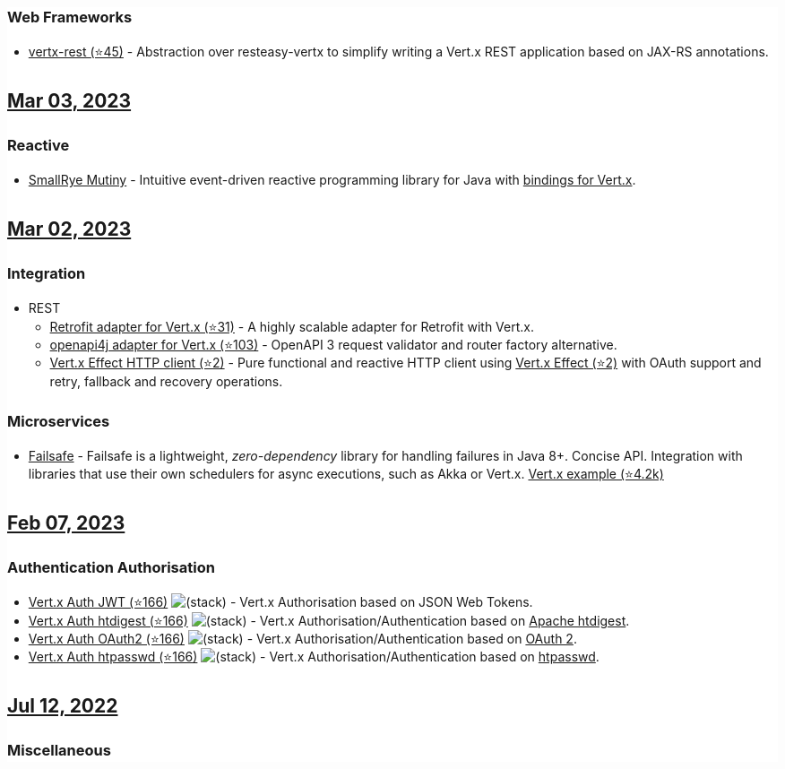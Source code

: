 ### Web Frameworks

*   [vertx-rest (⭐45)](https://github.com/dream11/vertx-rest) - Abstraction over resteasy-vertx to simplify writing a Vert.x REST application based on JAX-RS annotations.

## [Mar 03, 2023](/content/2023/03/03/README.md)

### Reactive

*   [SmallRye Mutiny](https://smallrye.io/smallrye-mutiny/) - Intuitive event-driven reactive programming library for Java with [bindings for Vert.x](https://smallrye.io/smallrye-mutiny-vertx-bindings/).

## [Mar 02, 2023](/content/2023/03/02/README.md)

### Integration

*   REST
    *   [Retrofit adapter for Vert.x (⭐31)](https://github.com/vietj/retrofit-vertx) - A highly scalable adapter for Retrofit with Vert.x.
    *   [openapi4j adapter for Vert.x (⭐103)](https://github.com/openapi4j/openapi4j/tree/master/openapi-operation-adapters/openapi-operation-vertx) - OpenAPI 3 request validator and router factory alternative.
    *   [Vert.x Effect HTTP client (⭐2)](https://github.com/imrafaelmerino/vertx-effect) - Pure functional and reactive HTTP client using [Vert.x Effect (⭐2)](https://github.com/imrafaelmerino/vertx-effect) with OAuth support and retry, fallback and recovery operations.

### Microservices

*   [Failsafe](https://failsafe.dev/) - Failsafe is a lightweight, *zero-dependency* library for handling failures in Java 8+. Concise API. Integration with libraries that use their own schedulers for async executions, such as Akka or Vert.x. [Vert.x example (⭐4.2k)](https://github.com/failsafe-lib/failsafe/blob/master/examples/src/main/java/dev/failsafe/examples/VertxExample.java)

## [Feb 07, 2023](/content/2023/02/07/README.md)

### Authentication Authorisation

*   [Vert.x Auth JWT (⭐166)](https://github.com/eclipse-vertx/vertx-auth/tree/master/vertx-auth-jwt)  <img src="https://github.com/vert-x3/vertx-awesome/raw/master/vertx-favicon.svg" alt="(stack)" title="Vert.x Stack" height="16px"> - Vert.x Authorisation based on JSON Web Tokens.
*   [Vert.x Auth htdigest (⭐166)](https://github.com/eclipse-vertx/vertx-auth/tree/master/vertx-auth-htdigest)  <img src="https://github.com/vert-x3/vertx-awesome/raw/master/vertx-favicon.svg" alt="(stack)" title="Vert.x Stack" height="16px"> - Vert.x Authorisation/Authentication based on [Apache htdigest](https://httpd.apache.org/docs/2.4/programs/htdigest.html).
*   [Vert.x Auth OAuth2 (⭐166)](https://github.com/eclipse-vertx/vertx-auth/tree/master/vertx-auth-oauth2) <img src="https://github.com/vert-x3/vertx-awesome/raw/master/vertx-favicon.svg" alt="(stack)" title="Vert.x Stack" height="16px"> - Vert.x Authorisation/Authentication based on [OAuth 2](https://oauth.net/2/).
*   [Vert.x Auth htpasswd (⭐166)](https://github.com/eclipse-vertx/vertx-auth/tree/master/vertx-auth-htpasswd) <img src="https://github.com/vert-x3/vertx-awesome/raw/master/vertx-favicon.svg" alt="(stack)" title="Vert.x Stack" height="16px"> - Vert.x Authorisation/Authentication based on [htpasswd](https://httpd.apache.org/docs/2.4/programs/htpasswd.html).

## [Jul 12, 2022](/content/2022/07/12/README.md)

### Miscellaneous
